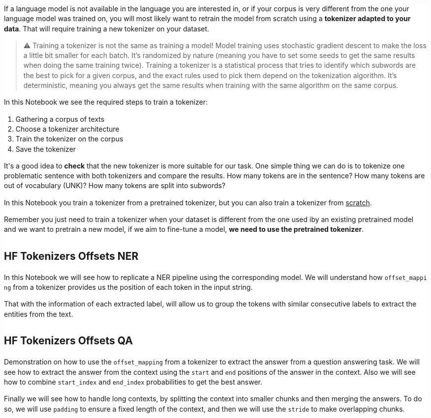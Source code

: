 If a language model is not available in the language you are interested in, or if your corpus is very different from the one your language model was trained on, you will most likely want to retrain the model from scratch using a **tokenizer adapted to your data**. That will require training a new tokenizer on your dataset.

> ⚠️ Training a tokenizer is not the same as training a model! Model training uses stochastic gradient descent to make the loss a little bit smaller for each batch. It’s randomized by nature (meaning you have to set some seeds to get the same results when doing the same training twice). Training a tokenizer is a statistical process that tries to identify which subwords are the best to pick for a given corpus, and the exact rules used to pick them depend on the tokenization algorithm. It’s deterministic, meaning you always get the same results when training with the same algorithm on the same corpus.

In this Notebook we see the required steps to train a tokenizer:
1. Gathering a corpus of texts
2. Choose a tokenizer architecture
3. Train the tokenizer on the corpus
4. Save the tokenizer

It's a good idea to **check** that the new tokenizer is more suitable for our task. One simple thing we can do is to tokenize one problematic sentence with both tokenizers and compare the results. How many tokens are in the sentence? How many tokens are out of vocabulary (UNK)? How many tokens are split into subwords?

In this Notebook you train a tokenizer from a pretrained tokenizer, but you can also train a tokenizer from [scratch](https://huggingface.co/learn/nlp-course/chapter6/8?fw=pt). 

Remember you just need to train a tokenizer when your dataset is different from the one used iby an existing pretrained model and we want to pretrain a new model, if we aim to fine-tune a model, **we need to use the pretrained tokenizer**.

## HF Tokenizers Offsets NER

In this Notebook we will see how to replicate a NER pipeline using the corresponding model. We will understand how `offset_mapping` from a tokenizer provides us the position of each token in the input string.

That with the information of each extracted label, will allow us to group the tokens with similar consecutive labels to extract the entities from the text.


## HF Tokenizers Offsets QA

Demonstration on how to use the `offset_mapping` from a tokenizer to extract the answer from a question answering task. We will see how to extract the answer from the context using the `start` and `end` positions of the answer in the context. Also we will see how  to combine `start_index` and `end_index` probabilities to get the best answer.

Finally we will see how to handle long contexts, by splitting the context into smaller chunks and then merging the answers. To do so, we will use `padding` to ensure a fixed length of the context, and then we will use the `stride` to make overlapping chunks.
